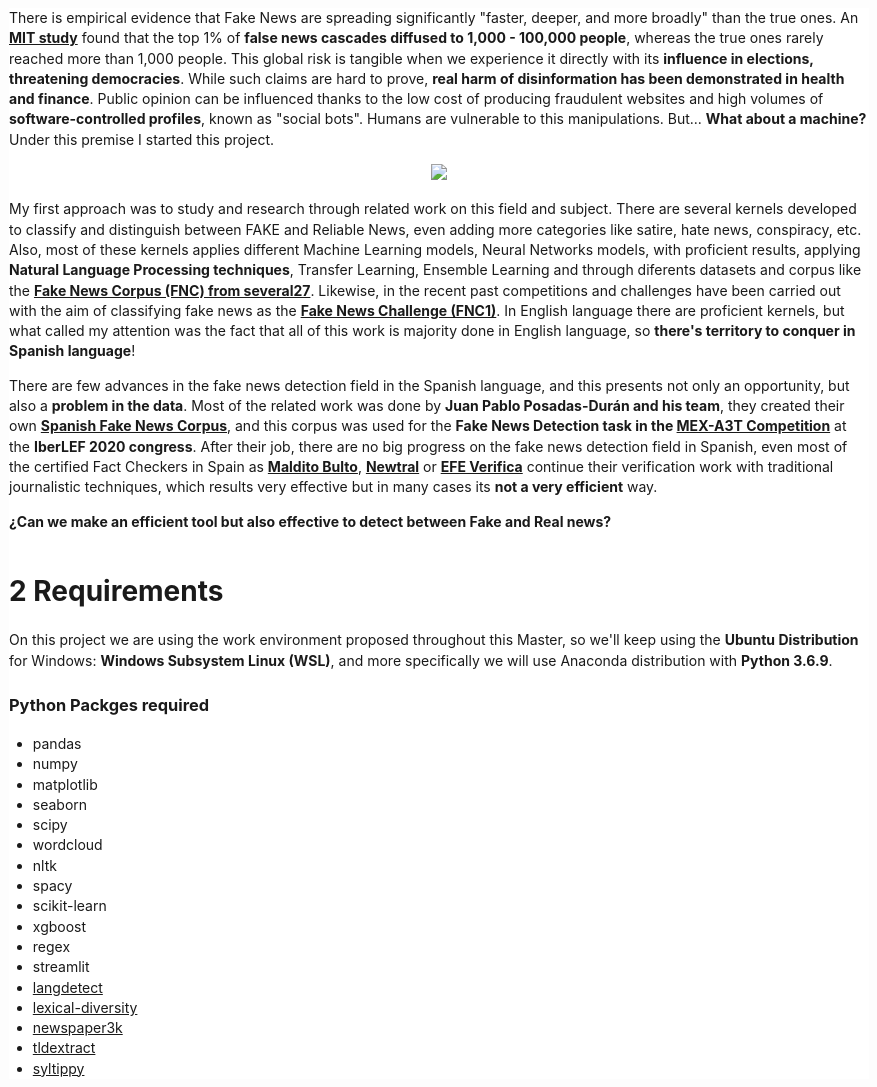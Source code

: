 There is empirical evidence that Fake News are spreading significantly "faster, deeper, and more broadly" than the true ones. An **[MIT study](https://science.sciencemag.org/content/359/6380/1146)** found that the top 1% of **false news cascades diffused to 1,000 - 100,000 people**, whereas the true ones rarely reached more than 1,000 people. This global risk is tangible when we experience it directly with its **influence in elections, threatening democracies**. While such claims are hard to prove, **real harm of disinformation has been demonstrated in health and finance**. Public opinion can be influenced thanks to the low cost of producing fraudulent websites and high volumes of **software-controlled profiles**, known as "social bots". Humans are vulnerable to this manipulations. But... **What about a machine?** Under this premise I started this project.

<p align="center">
  <img src="https://media.giphy.com/media/OqAeQrGmU7lS6tENnQ/giphy.gif">
</p>

My first approach was to study and research through related work on this field and subject. There are several kernels developed to classify and distinguish between FAKE and Reliable News, even adding more categories like satire, hate news, conspiracy, etc. Also, most of these kernels applies different Machine Learning models, Neural Networks models, with proficient results, applying **Natural Language Processing techniques**, Transfer Learning, Ensemble Learning and through diferents datasets and corpus like the **[Fake News Corpus (FNC) from several27](https://github.com/several27/FakeNewsCorpus)**. Likewise, in the recent past competitions and challenges have been carried out with the aim of classifying fake news as the **[Fake News Challenge (FNC1)](http://www.fakenewschallenge.org/)**. In English language there are proficient kernels, but what called my attention was the fact that all of this work is majority done in English language, so **there's territory to conquer in Spanish language**!

There are few advances in the fake news detection field in the Spanish language, and this presents not only an opportunity, but also a **problem in the data**. Most of the related work was done by **Juan Pablo Posadas-Durán and his team**, they created their own **[Spanish Fake News Corpus](https://github.com/jpposadas/FakeNewsCorpusSpanish)**, and this corpus was used for the **Fake News Detection task in the [MEX-A3T Competition](https://sites.google.com/view/mex-a3t/)** at the **IberLEF 2020 congress**. After their job, there are no big progress on the fake news detection field in Spanish, even most of the certified Fact Checkers in Spain as **[Maldito Bulto](https://maldita.es/malditobulo/)**, **[Newtral](https://www.newtral.es/)** or **[EFE Verifica](https://www.efe.com/efe/espana/efeverifica/50001435)** continue their verification work with traditional journalistic techniques, which results very effective but in many cases its **not a very efficient** way. 

**¿Can we make an efficient tool but also effective to detect between Fake and Real news?**


# 2 Requirements

On this project we are using the work environment proposed throughout this Master, so we'll keep using the **Ubuntu Distribution** for Windows: **Windows Subsystem Linux (WSL)**, and more specifically we will use Anaconda distribution with **Python 3.6.9**. 

### Python Packges required
- pandas
- numpy
- matplotlib
- seaborn
- scipy
- wordcloud
- nltk
- spacy
- scikit-learn
- xgboost
- regex
- streamlit
- [langdetect](https://pypi.org/project/langdetect/)
- [lexical-diversity](https://pypi.org/project/lexical-diversity/)
- [newspaper3k](https://pypi.org/project/newspaper3k/)
- [tldextract](https://pypi.org/project/tldextract/)
- [syltippy](https://pypi.org/project/syltippy/)

